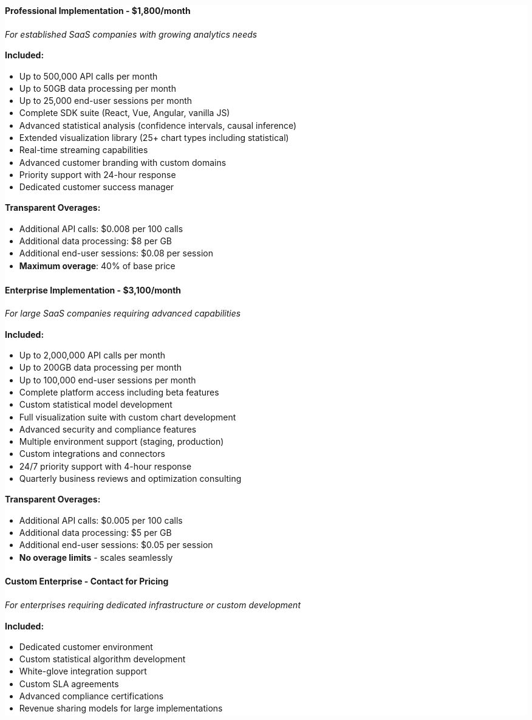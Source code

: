 #### **Professional Implementation - $1,800/month**
*For established SaaS companies with growing analytics needs*

**Included:**
- Up to 500,000 API calls per month
- Up to 50GB data processing per month  
- Up to 25,000 end-user sessions per month
- Complete SDK suite (React, Vue, Angular, vanilla JS)
- Advanced statistical analysis (confidence intervals, causal inference)
- Extended visualization library (25+ chart types including statistical)
- Real-time streaming capabilities
- Advanced customer branding with custom domains
- Priority support with 24-hour response
- Dedicated customer success manager

**Transparent Overages:**
- Additional API calls: $0.008 per 100 calls
- Additional data processing: $8 per GB
- Additional end-user sessions: $0.08 per session
- **Maximum overage**: 40% of base price

#### **Enterprise Implementation - $3,100/month**
*For large SaaS companies requiring advanced capabilities*

**Included:**
- Up to 2,000,000 API calls per month
- Up to 200GB data processing per month
- Up to 100,000 end-user sessions per month
- Complete platform access including beta features
- Custom statistical model development
- Full visualization suite with custom chart development
- Advanced security and compliance features
- Multiple environment support (staging, production)
- Custom integrations and connectors
- 24/7 priority support with 4-hour response
- Quarterly business reviews and optimization consulting

**Transparent Overages:**
- Additional API calls: $0.005 per 100 calls
- Additional data processing: $5 per GB
- Additional end-user sessions: $0.05 per session
- **No overage limits** - scales seamlessly

#### **Custom Enterprise - Contact for Pricing**
*For enterprises requiring dedicated infrastructure or custom development*

**Included:**
- Dedicated customer environment
- Custom statistical algorithm development
- White-glove integration support
- Custom SLA agreements
- Advanced compliance certifications
- Revenue sharing models for large implementations
